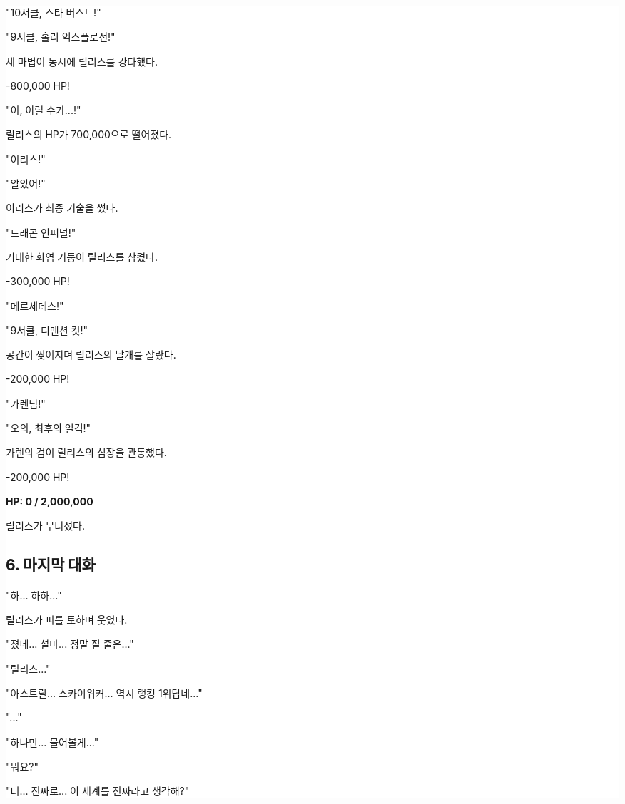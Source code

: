 "10서클, 스타 버스트!"

"9서클, 홀리 익스플로전!"

세 마법이 동시에 릴리스를 강타했다.

-800,000 HP!

"이, 이럴 수가...!"

릴리스의 HP가 700,000으로 떨어졌다.

"이리스!"

"알았어!"

이리스가 최종 기술을 썼다.

"드래곤 인퍼널!"

거대한 화염 기둥이 릴리스를 삼켰다.

-300,000 HP!

"메르세데스!"

"9서클, 디멘션 컷!"

공간이 찢어지며 릴리스의 날개를 잘랐다.

-200,000 HP!

"가렌님!"

"오의, 최후의 일격!"

가렌의 검이 릴리스의 심장을 관통했다.

-200,000 HP!

**HP: 0 / 2,000,000**

릴리스가 무너졌다.

## 6. 마지막 대화

"하... 하하..."

릴리스가 피를 토하며 웃었다.

"졌네... 설마... 정말 질 줄은..."

"릴리스..."

"아스트랄... 스카이워커... 역시 랭킹 1위답네..."

"..."

"하나만... 물어볼게..."

"뭐요?"

"너... 진짜로... 이 세계를 진짜라고 생각해?"
